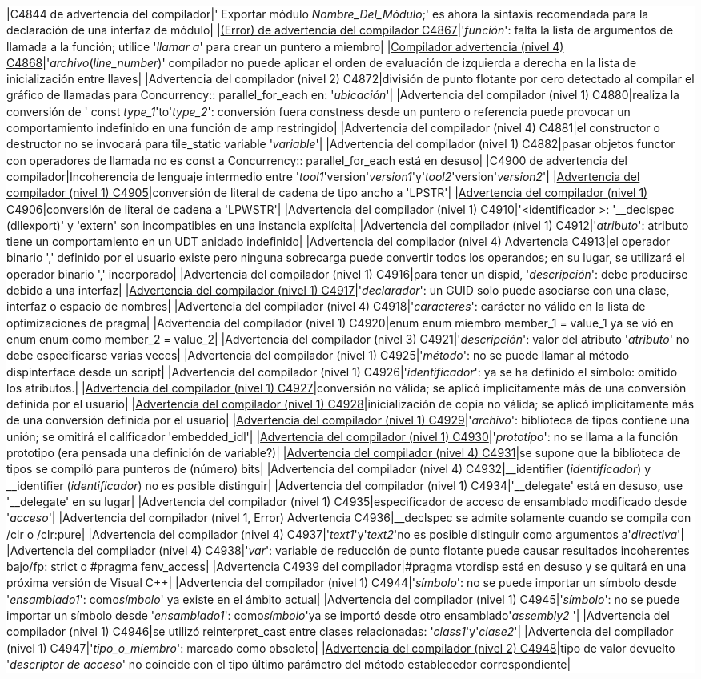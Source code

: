 |C4844 de advertencia del compilador|' Exportar módulo *Nombre_Del_Módulo*;' es ahora la sintaxis recomendada para la declaración de una interfaz de módulo|
|[(Error) de advertencia del compilador C4867](compiler-warning-c4867.md)|'*función*': falta la lista de argumentos de llamada a la función; utilice '*llamar a*' para crear un puntero a miembro|
|[Compilador advertencia (nivel 4) C4868](compiler-warning-c4868.md)|'_archivo_(*line_number*)' compilador no puede aplicar el orden de evaluación de izquierda a derecha en la lista de inicialización entre llaves|
|Advertencia del compilador (nivel 2) C4872|división de punto flotante por cero detectado al compilar el gráfico de llamadas para Concurrency:: parallel_for_each en: '*ubicación*'|
|Advertencia del compilador (nivel 1) C4880|realiza la conversión de ' const *type_1*'to'*type_2*': conversión fuera constness desde un puntero o referencia puede provocar un comportamiento indefinido en una función de amp restringido|
|Advertencia del compilador (nivel 4) C4881|el constructor o destructor no se invocará para tile_static variable '*variable*'|
|Advertencia del compilador (nivel 1) C4882|pasar objetos functor con operadores de llamada no es const a Concurrency:: parallel_for_each está en desuso|
|C4900 de advertencia del compilador|Incoherencia de lenguaje intermedio entre '*tool1*'version'*version1*'y'*tool2*'version'*version2*'|
|[Advertencia del compilador (nivel 1) C4905](compiler-warning-level-1-c4905.md)|conversión de literal de cadena de tipo ancho a 'LPSTR'|
|[Advertencia del compilador (nivel 1) C4906](compiler-warning-level-1-c4906.md)|conversión de literal de cadena a 'LPWSTR'|
|Advertencia del compilador (nivel 1) C4910|'\<identificador >: '__declspec (dllexport)' y 'extern' son incompatibles en una instancia explícita|
|Advertencia del compilador (nivel 1) C4912|'*atributo*': atributo tiene un comportamiento en un UDT anidado indefinido|
|Advertencia del compilador (nivel 4) Advertencia C4913|el operador binario ',' definido por el usuario existe pero ninguna sobrecarga puede convertir todos los operandos; en su lugar, se utilizará el operador binario ',' incorporado|
|Advertencia del compilador (nivel 1) C4916|para tener un dispid, '*descripción*': debe producirse debido a una interfaz|
|[Advertencia del compilador (nivel 1) C4917](compiler-warning-level-1-c4917.md)|'*declarador*': un GUID solo puede asociarse con una clase, interfaz o espacio de nombres|
|Advertencia del compilador (nivel 4) C4918|'*caracteres*': carácter no válido en la lista de optimizaciones de pragma|
|Advertencia del compilador (nivel 1) C4920|enum enum miembro member_1 = value_1 ya se vió en enum enum como member_2 = value_2|
|Advertencia del compilador (nivel 3) C4921|'*descripción*': valor del atributo '*atributo*' no debe especificarse varias veces|
|Advertencia del compilador (nivel 1) C4925|'*método*': no se puede llamar al método dispinterface desde un script|
|Advertencia del compilador (nivel 1) C4926|'*identificador*': ya se ha definido el símbolo: omitido los atributos.|
|[Advertencia del compilador (nivel 1) C4927](compiler-warning-level-1-c4927.md)|conversión no válida; se aplicó implícitamente más de una conversión definida por el usuario|
|[Advertencia del compilador (nivel 1) C4928](compiler-warning-level-1-c4928.md)|inicialización de copia no válida; se aplicó implícitamente más de una conversión definida por el usuario|
|[Advertencia del compilador (nivel 1) C4929](compiler-warning-level-1-c4929.md)|'*archivo*': biblioteca de tipos contiene una unión; se omitirá el calificador 'embedded_idl'|
|[Advertencia del compilador (nivel 1) C4930](compiler-warning-level-1-c4930.md)|'*prototipo*': no se llama a la función prototipo (era pensada una definición de variable?)|
|[Advertencia del compilador (nivel 4) C4931](compiler-warning-level-4-c4931.md)|se supone que la biblioteca de tipos se compiló para punteros de (número) bits|
|Advertencia del compilador (nivel 4) C4932|__identifier (*identificador*) y \__identifier (*identificador*) no es posible distinguir|
|Advertencia del compilador (nivel 1) C4934|'__delegate' está en desuso, use '\__delegate' en su lugar|
|Advertencia del compilador (nivel 1) C4935|especificador de acceso de ensamblado modificado desde '*acceso*'|
|Advertencia del compilador (nivel 1, Error) Advertencia C4936|__declspec se admite solamente cuando se compila con /clr o /clr:pure|
|Advertencia del compilador (nivel 4) C4937|'*text1*'y'*text2*'no es posible distinguir como argumentos a'*directiva*'|
|Advertencia del compilador (nivel 4) C4938|'*var*': variable de reducción de punto flotante puede causar resultados incoherentes bajo/fp: strict o #pragma fenv_access|
|Advertencia C4939 del compilador|#pragma vtordisp está en desuso y se quitará en una próxima versión de Visual C++|
|Advertencia del compilador (nivel 1) C4944|'*símbolo*': no se puede importar un símbolo desde '*ensamblado1*': como*símbolo*' ya existe en el ámbito actual|
|[Advertencia del compilador (nivel 1) C4945](compiler-warning-level-1-c4945.md)|'*símbolo*': no se puede importar un símbolo desde '*ensamblado1*': como*símbolo*'ya se importó desde otro ensamblado'*assembly2* '|
|[Advertencia del compilador (nivel 1) C4946](compiler-warning-level-1-c4946.md)|se utilizó reinterpret_cast entre clases relacionadas: '*class1*'y'*clase2*'|
|Advertencia del compilador (nivel 1) C4947|'*tipo_o_miembro*': marcado como obsoleto|
|[Advertencia del compilador (nivel 2) C4948](compiler-warning-level-2-c4948.md)|tipo de valor devuelto '*descriptor de acceso*' no coincide con el tipo último parámetro del método establecedor correspondiente|